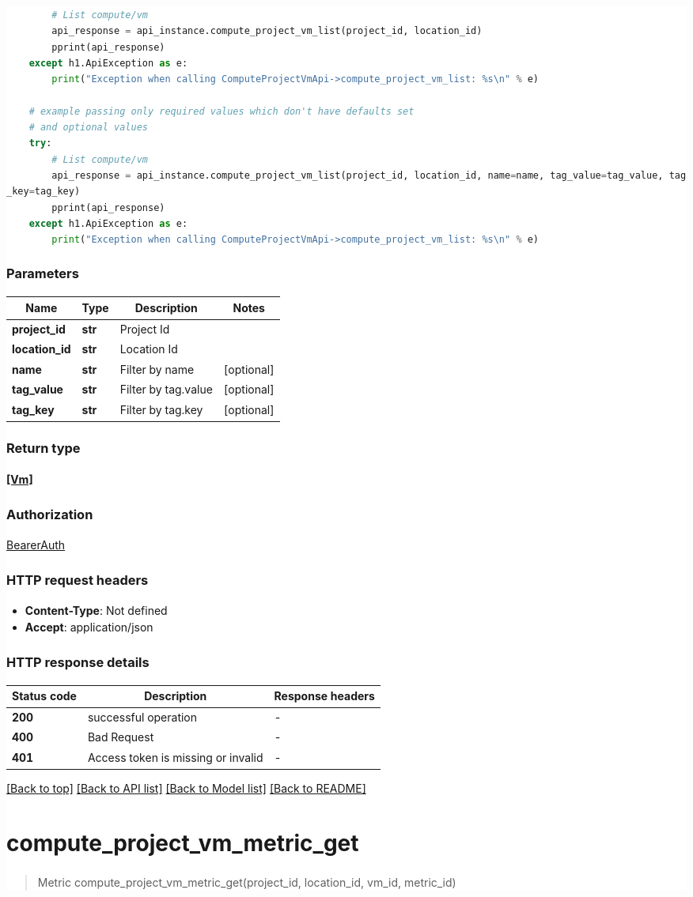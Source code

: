 ```python
        # List compute/vm
        api_response = api_instance.compute_project_vm_list(project_id, location_id)
        pprint(api_response)
    except h1.ApiException as e:
        print("Exception when calling ComputeProjectVmApi->compute_project_vm_list: %s\n" % e)

    # example passing only required values which don't have defaults set
    # and optional values
    try:
        # List compute/vm
        api_response = api_instance.compute_project_vm_list(project_id, location_id, name=name, tag_value=tag_value, tag_key=tag_key)
        pprint(api_response)
    except h1.ApiException as e:
        print("Exception when calling ComputeProjectVmApi->compute_project_vm_list: %s\n" % e)
```

### Parameters

Name | Type | Description  | Notes
------------- | ------------- | ------------- | -------------
 **project_id** | **str**| Project Id |
 **location_id** | **str**| Location Id |
 **name** | **str**| Filter by name | [optional]
 **tag_value** | **str**| Filter by tag.value | [optional]
 **tag_key** | **str**| Filter by tag.key | [optional]

### Return type

[**[Vm]**](Vm.md)

### Authorization

[BearerAuth](../README.md#BearerAuth)

### HTTP request headers

 - **Content-Type**: Not defined
 - **Accept**: application/json

### HTTP response details
| Status code | Description | Response headers |
|-------------|-------------|------------------|
**200** | successful operation |  -  |
**400** | Bad Request |  -  |
**401** | Access token is missing or invalid |  -  |

[[Back to top]](#) [[Back to API list]](../README.md#documentation-for-api-endpoints) [[Back to Model list]](../README.md#documentation-for-models) [[Back to README]](../README.md)

# **compute_project_vm_metric_get**
> Metric compute_project_vm_metric_get(project_id, location_id, vm_id, metric_id)
